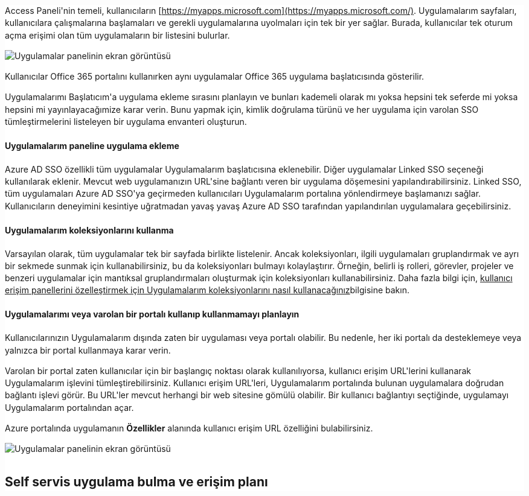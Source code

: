 Access Paneli'nin temeli, kullanıcıların [https://myapps.microsoft.com](https://myapps.microsoft.com/). Uygulamalarım sayfaları, kullanıcılara çalışmalarına başlamaları ve gerekli uygulamalarına uyolmaları için tek bir yer sağlar. Burada, kullanıcılar tek oturum açma erişimi olan tüm uygulamaların bir listesini bulurlar. 

![Uygulamalar panelinin ekran görüntüsü](media/access-panel-deployment-plan/ap-dp-app-launcher.png)

Kullanıcılar Office 365 portalını kullanırken aynı uygulamalar Office 365 uygulama başlatıcısında gösterilir.

Uygulamalarımı Başlatıcım'a uygulama ekleme sırasını planlayın ve bunları kademeli olarak mı yoksa hepsini tek seferde mi yoksa hepsini mi yayınlayacağımize karar verin. Bunu yapmak için, kimlik doğrulama türünü ve her uygulama için varolan SSO tümleştirmelerini listeleyen bir uygulama envanteri oluşturun.

#### <a name="add-applications-to-the-my-apps-panel"></a>Uygulamalarım paneline uygulama ekleme

Azure AD SSO özellikli tüm uygulamalar Uygulamalarım başlatıcısına eklenebilir. Diğer uygulamalar Linked SSO seçeneği kullanılarak eklenir. Mevcut web uygulamanızın URL'sine bağlantı veren bir uygulama döşemesini yapılandırabilirsiniz. Linked SSO, tüm uygulamaları Azure AD SSO'ya geçirmeden kullanıcıları Uygulamalarım portalına yönlendirmeye başlamanızı sağlar. Kullanıcıların deneyimini kesintiye uğratmadan yavaş yavaş Azure AD SSO tarafından yapılandırılan uygulamalara geçebilirsiniz.

#### <a name="use-my-apps-collections"></a>Uygulamalarım koleksiyonlarını kullanma

Varsayılan olarak, tüm uygulamalar tek bir sayfada birlikte listelenir. Ancak koleksiyonları, ilgili uygulamaları gruplandırmak ve ayrı bir sekmede sunmak için kullanabilirsiniz, bu da koleksiyonları bulmayı kolaylaştırır. Örneğin, belirli iş rolleri, görevler, projeler ve benzeri uygulamalar için mantıksal gruplandırmaları oluşturmak için koleksiyonları kullanabilirsiniz. Daha fazla bilgi için, [kullanıcı erişim panellerini özelleştirmek için Uygulamalarım koleksiyonlarını nasıl kullanacağınız](access-panel-collections.md)bilgisine bakın. 

#### <a name="plan-whether-to-use-my-apps-or-an-existing-portal"></a>Uygulamalarımı veya varolan bir portalı kullanıp kullanmamayı planlayın

Kullanıcılarınızın Uygulamalarım dışında zaten bir uygulaması veya portalı olabilir. Bu nedenle, her iki portalı da desteklemeye veya yalnızca bir portal kullanmaya karar verin.

Varolan bir portal zaten kullanıcılar için bir başlangıç noktası olarak kullanılıyorsa, kullanıcı erişim URL'lerini kullanarak Uygulamalarım işlevini tümleştirebilirsiniz. Kullanıcı erişim URL'leri, Uygulamalarım portalında bulunan uygulamalara doğrudan bağlantı işlevi görür. Bu URL'ler mevcut herhangi bir web sitesine gömülü olabilir. Bir kullanıcı bağlantıyı seçtiğinde, uygulamayı Uygulamalarım portalından açar.

Azure portalında uygulamanın **Özellikler** alanında kullanıcı erişim URL özelliğini bulabilirsiniz.

![Uygulamalar panelinin ekran görüntüsü](media/access-panel-deployment-plan/ap-dp-user-access-url.png)


## <a name="plan-self-service-application-discovery-and-access"></a>Self servis uygulama bulma ve erişim planı

